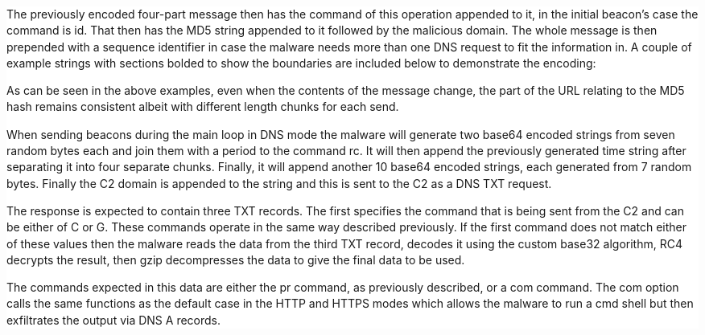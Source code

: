The previously encoded four-part message then has the command of this operation appended to it, in the initial beacon’s case the command is id. That then has the MD5 string appended to it followed by the malicious domain. The whole message is then prepended with a sequence identifier in case the malware needs more than one DNS request to fit the information in. A couple of example strings with sections bolded to show the boundaries are included below to demonstrate the encoding:

As can be seen in the above examples, even when the contents of the message change, the part of the URL relating to the MD5 hash remains consistent albeit with different length chunks for each send.

When sending beacons during the main loop in DNS mode the malware will generate two base64 encoded strings from seven random bytes each and join them with a period to the command rc. It will then append the previously generated time string after separating it into four separate chunks. Finally, it will append another 10 base64 encoded strings, each generated from 7 random bytes. Finally the C2 domain is appended to the string and this is sent to the C2 as a DNS TXT request.

The response is expected to contain three TXT records. The first specifies the command that is being sent from the C2 and can be either of C or G. These commands operate in the same way described previously. If the first command does not match either of these values then the malware reads the data from the third TXT record, decodes it using the custom base32 algorithm, RC4 decrypts the result, then gzip decompresses the data to give the final data to be used.

The commands expected in this data are either the pr command, as previously described, or a com command. The com option calls the same functions as the default case in the HTTP and HTTPS modes which allows the malware to run a cmd shell but then exfiltrates the output via DNS A records.
